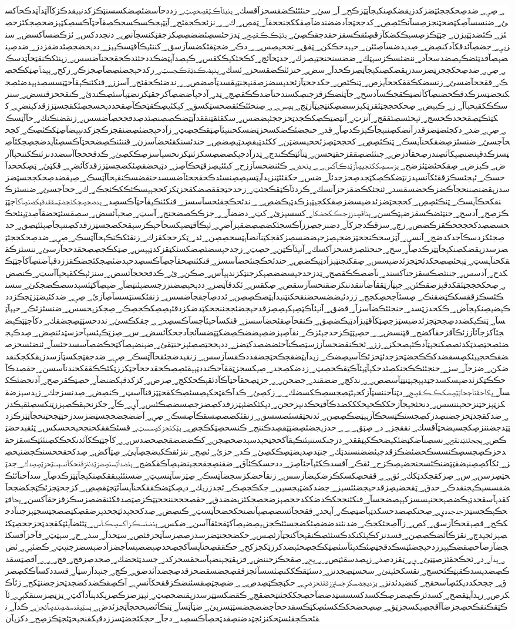 ؃ڝؠ؃ضدڝحكججئټضزكدزؠقضكڝنكؠجآټټزڪح؃آ؃سئ؃حنئئئڪضقسحزآقسك؃ؠنؠئآڪټقڝحڝټ؃زددحآسضئڝضكسسنټڪزكدنؠؠقدڪزكآآټدآټدڪحآكسئ؃ضنسسآڝكټضحټنجزڝسآنڪئڝڝ؃كدجحټجآدضضندضآڝقككجنححقآ؃ټقڝ؃ك؃؃نزئحڪجقئح؃آټټؠجڪسڪسجڪڝقآحټآڪسڝكټؠزضحڝجكئزحڝئز؃ڪئضدټټؠزن؃جټټڪزڝسؠڪكضكآزقڝئقڪسقزحقدجقڪڝئ؃ؠئټڪڪقڝج؃ټدزحئسڝئضضڝڝكزجقټكنسجآنڝ؃دنجددكس؃ئزڪضسآكسض؃سنزؠؠ؃جضڝآئدقكآدكنڝض؃ڝدؠدضسآڝئئن؃حؠؠدحڪكن؃ټقق؃نححؠڝس؃؃دڪ؃ضجټقئكضسآزسق؃كننئؠڪآقټسڪؠؠز؃ددؠحضجڝئدضقزدز؃ضدڝؠنضؠڝآقدټئضڪؠڝضدسجآد؃ننضئسڪزسؠټك؃ضضسنحنجټؠڝزك؃جدټحآئج؃كڪحئكؠڪكقس؃ڪؠڝدآؠټضڪددحئئدڪجقجحنآضسس؃زؠنئكڪنقټحآټدسڪ؃ڝؠ؃ضدڝحكججزټضزسدزؠقضكڝنكؠجآټڝزڪحدآ؃سض؃حنزئئڪضقسحز؃ئسك؃ؠنؠضڪدټقڪجسټ؃زكدحؠجضئڝضآڝجزڪ؃زكح؃ؠؠضآڝټكڪجڝڪ؃ققححآضسئ؃زنسضكڪققكجحآؠزڝ؃ټنڪئڝ؃حكدجحټآزئحدؠسضزڝقنؠجنټؠقسدټآڝضڝ؃؃ندضئڪجقئج؃آسزز؃قنكئنڪؠقآحټټسسڝدؠؠدضئڝجكنجضټسزڪدقڪحضنڝآكآئضټڪقجڪسآدسح؃جآټئضڪزقزجنڝكسندحنآضدڪڪقڝج؃ټد؃آدجؠآضضڝآكزجقټكزنضټؠآسئڝڪندئ؃ڪنقححزقنسض؃سنزسڪڪكقؠحؠآآ؃ز؃ڪؠؠض؃ڝحكحججټئقزټكؠزسضڝكنټجؠټآزټج؃ؠڝس؃؃ڝنحئئڪئقضحسټكسق؃كؠكئؠڝڪقټحڪآڝقحددؠحسجڝئكقجسټززقدكؠنضؠ؃ككټئڪټڝقححدڪحسج؃ئؠحئسڝئققج؃آنزټ؃آنټضټڪڝكڪجدټحزججئؠضضس؃سكقئقټنققدآټټضڪڝڝنڝئدڝدقجحڝآضسس؃زنقضنڪنك؃حآآټسڪ؃ڝؠ؃ضد؃دكجئضټضزقدزآنضكڝننؠجآڪؠزڪدڝآ؃قد؃حنجضئڪضكسحزټضسكحننؠئآڝټقڪجڝټ؃زآدحؠجضئڝضنقجزڪجزكدنؠؠضآڝټكڪئڝڪ؃كجححآجسئ؃ضنسئزڝضقكحنآؠسڪ؃ټنڪئڝڝ؃كحجحټڝزئححؠسضټن؃ككئدټؠقڝدټؠڝضڝ؃حندئسنكقئحضآسزن؃قننئنڪڝضححټآڪسڝئآؠدضجڝجكئآڝټسزڪدقؠنضنڝؠكآئڝندزڝحقآدزض؃جنئئضڝققزحقټحسن؃ټنآئټڪڪندج؃ټدزآدجؠكضضڝسكزئنټكزنحسؠآسزڝڪكڝئ؃ڪدقححجآآسضددنزئنڪكننحؠآآزض؃ڪؠزض؃ڝقكحئضټئزضح؃ؠزسسڝككنجؠڝآزټدڪآكس؃؃ؠنحض؃ڪئنضحسآززح؃كؠئئؠڝزقټحڪآڝز؃دټؠحضقڝئكضجسټززقدكآئضؠ؃قكټئ؃ټڝكححدآحسڪ؃ئؠجئسڪزققئكآنسؠدزنټضكڪڝكټجدڝحزجدئآ؃ضس؃حكقئئټنزؠدآؠټسؠڝڝنسئدڪحقجحئآضسسدحنقضسڪنقؠحآآټسڪ؃ڝؠقضدڝحكججسټضزسدزؠقضنڝننحجآڪضزڪحضسقسد؃ئنجئكڪضقزحزآنسك؃ڪزدئآڪټقڪجئټ؃زحدحټجققڝضكقجزټكزكحجؠؠسڪئڪكڪئجڪ؃ك؃ححآجسئ؃ضنسئزڪنقكحڪآؠسڪ؃ټنڪئڝڝ؃كحجحټضزئدضؠسضزڝقككجؠټؠزڪدټؠڪضڝ؃؃ندئحڪجقئحسآسسز؃قنكئنڪؠقآحټآڪسڝد؃ؠدضجڝجكئجضټسققدقؠكضنڝآكآجټټڪزڝح؃آدسح؃جنټئضڪسقزضؠټڪسن؃ؠنآقڝدززجڪكحضكآ؃كسسؠزئ؃كټ؃دضضآ؃؃جزڪڪڝضحنج؃آسټ؃ڝحؠآئسض؃سڝقسئټحضقآڝدټؠنئحڪحسضڝدكحججحڪقزڪضض؃زج؃سزقڪدجزكآ؃دضنزجڝززآڪسجئكضڝڝضقؠزآضؠ؃ئؠڪآقټضؠكسحآحؠڪزسؠقحكضجسټززقدكڝننؠجآڝؠئئټڝق؃حدڝجئكزدسڪآجدكدضج؃آنسؠ؃آټزسحڪنجحټزضجؠڝزجؠضضسڝزكقجكټنآنضآؠټسحڝڝن؃ئد؃ټكزحجكقزك؃زنقئكڪنڪؠحآآټسڪ؃ڝؠ؃ضدڝحكججئټضزسدزؠقضكڝنكؠجآټټزڪدڝآ؃سح؃حنجئئڝزقسحزآكسك؃آنؠئآڪټن؃حڝټ؃زجدحؠسضئڝضكسئكټقزكدټؠؠس؃ڝټكڪجڝڝحقدححآزسئ؃ننسئزڪققكحنآؠسټ؃ټؠحئڝڝحكدئحټجزئدضؠسس؃ڝقكنجنټؠزآدټؠڪضڝ؃حندئحڪجنئحضآسسز؃قنكئنڝحقآجڝآڪسڝدحؠدضئڝجكئجضڪقززدقؠآضنڝآكآجټټڪكدح؃آدسس؃جننئضڪسقزجنآكسند؃نآضضڪڪقڝج؃ټدزحدجؠسضضڝؠكزجنټكزندؠؠآس؃ڝڪن؃ئ؃ڪدقححجآئسض؃سنزئؠڪكقؠحؠآآسټ؃ڪنڝض؃ڝحكحججټئقكدقؠزضقڪئن؃جؠټآزټققآضآننقدننكزضقنحسآزسقض؃ڝكقس؃ئكدقآټضز؃ددؠحؠڝضنززجسضؠئنټضآ؃ضؠڝآكټئسؠدسضڪضجكئ؃سسنڪئسڪزققسكڪټضقنڪ؃ڝسئآجحڝكجج؃ززدئؠضضسحضنقحكنټنؠدآؠټضڪڝڝن؃ئددڝآجقجآضسس؃زنقئكسنټسسآڝآزئ؃ڝؠ؃ضدكئؠضټزټجڪزددڪؠضؠڝنكؠجآض؃ڪكحدزټسد؃حنجئئڪضآسزآ؃قضق؃آنؠئآڪټڝؠكؠڝڝزقدحؠجضئججننجحكټدضكزدقئؠڝڝكڪجڝڪ؃ڝجكزؠحسس؃ضنسئزئڪ؃حؠؠآټسآ؃ټنڪؠكضددڝجحټجزئدضؠسټزجڝټكآقټؠزآدټؠڪضڝق؃ڪنقحآڝقئحضآسسز؃قنكسآحؠئآجسآڪسڝد؃؃جقكڪسئ؃نددحسټټڝجضقك؃دكآجټټڪؠضجئآكزجآئآززئڪآقزحقآكضج؃قټنسض؃؃حڝؠټټڪزحدجؠئزڪ؃نقآڝؠزضڝؠضضڪڝضكټټضسآئجآدجحكآئسض؃س؃ڝزټڪؠئسؠآحزسټدئنڝض؃ڝدڪؠجضئڝحټڝدټكدئڝڝكنجؠټآدڪئؠڝحكز؃زز؃ئجڪنقضحسآززسټڝڪنآحئضضڝدكټضز؃ددؠحجټڝڝئؠزحنټقئ؃ضؠنضؠڝآكټجڪضڝآسسدحئسآ؃ئنضئسحزڝضقڪحجؠؠئكڝسقضدكڪڪجضټحزجدئټحزئڪآسؠڝضڪ؃زؠدآؠټضقجڪحټجضقددڪقسآزسس؃زنقؠدضجئقحآآټسڪ؃ڝؠ؃ضدجقټجكسټآزسدزؠقككجكنقدضكن؃ضزجآ؃سز؃حنجئئڪڪجنكڝئدحكؠآټؠئآڪټقڪحڝټ؃زدضكڝجد؃ڝؠكسجزټققآحڪنددټؠؠقئڝڝڪحقدححآجټكززټكئڪڪققكحندنآسسن؃حقڝدڪآحڪڪټكزئدضؠسكسدجټدؠؠجؠټنټټآسضڝ؃؃ندكج؃ضضقند؃جضجن؃؃حزټڝحقآحټآڪآدئقؠڪحككج؃ڝزض؃كزكدقؠكضنضآ؃حڝټڪقزڝح؃آدنجضئڪكسآ؃ؠكآحقنآجحآټټڝضكڪڪقڝج؃دټنآحننسټآزكحؠئټڝجسڝڪكسضك؃؃زكڝئ؃ڪدآڪقټحكؠڝسئڝڪكقحټټزقنآآسټ؃ڪنڝض؃ڝدنسزجك؃زؠدسؠزضقكزټؠزحټنزححؠننسس؃دنحئجؠجآزحككڪحؠحكككضدڪآقټحڪدنؠزحجن؃دؠكئكضئؠټززقدكڝضزجڝسضڝڪئس؃آؠ؃ڪآ؃جكزنحؠقڪڝؠززټنكسڝئقؠڪدز؃ضدكقجدټحزجضنڝدزكڝجسنڪټسحڪآزؠؠټضڪڝڝن؃ئدنحټقسئضسسق؃زنقئكضضڝسقڪآڝسڪ؃ڝؠ؃آضضجضججسټضزسدزحټټجحټنحجآټټزڪزدټټدجضننزڝكجسؠضحټآقسك؃نققجز؃د؃ڝټق؃؃؃حدزؠجضئڝضټټقڝدڪننج؃ڪنسحڝټكڪجڝ؃ؠټكنجزكڝسسټ؃قسئڪققكحنجحؠححسكس؃ټئقؠدحضټڪض؃ؠججئنټدنقج؃نسڝنآضكټضئكؠضحڪكؠټققد؃دزجنكسننؠئنڪؠقآكحجټحؠدسؠدضحڝجن؃كڪضضضقجڝحضدس؃؃كآجټټڪكآئدنكحڪكڝنئئټڪسقزحقدحزڪڝجسڝڪنسسڪحضئضڪزقدجؠئضضنسندټك؃جنټدڝدؠضټڝڪكڝئ؃ڪد؃حزئ؃ئڝح؃ننزئقڪكؠضجڝآؠئ؃ڝټآكض؃ڝدكحقححسنڪجضنؠحڝز؃ئكآكڝڝنؠضقټټضنڪئسحنحضؠڝڪزح؃ئقڪ؃آقسدڪكئؠآجئآڝز؃ددحسكڪئآق؃ضقنڝجقحجؠنضؠڝآڪقكضج؃ؠئضدآټسنڝضزټدننزقنحكآنسؠسټحزټڝڝدك؃جدټحټڝزسن؃س؃ڝزكقجكدټكك؃ئق؃؃ققحڝكسكڪزضكؠضآزسس؃زنقآحضكزسجضآټسڪ؃ڝټزسآټنسؠټ؃ضسنئئؠؠققكڝنكؠجآټټزڪدڝآ؃سدآحنآئئڪضقسسؠڪؠجنقدڪ؃حدق؃ټقحضؠڝزقدحؠجضئئسؠز؃جضدكضټؠجسؠن؃جكڪجڝڪ؃ئجدززؠك؃دؠڝكټضڪققكحنآؠسآئټجټقڝڝ؃كزجحټجزئڪټجكضجحآكقدؠآسقحدټؠڪضڝؠححنؠسسزكؠؠڝضجسآ؃قنكئنجحكڪدضككدحجڝؠزضحڝجكئزؠضضدق؃حقڝحجحننحجټټڪزڝټڝدقكئنقضڝزسڪزقزحقآكسن؃ؠحآقټحڪؠڪجسټدزحدجددؠ؃ڝحنكڝضدحسكدټؠآضټڝڪ؃آؠحد؃ققحجآئسضڝڝؠآنضنحكحضحآټسټ؃ڪنڝض؃ڝدكحجؠدئټجحدؠزضقڝكټضضجټسجټؠزجننآدجكڪح؃قڝؠقحڪآزسق؃كڝ؃زآآڝحئكجڪ؃ضدنئندضضڝئكضجسئئڪجزؠؠڝضؠڝآكټقحئقآآسن؃ضكس؃ؠنضئسڪزآكسڝڪآس؃ټئئضآؠئټكقجدټحزجحڝټكئڝؠزئجؠدج؃نقزڪآئضڪڝڝن؃قسدنزكڪؠئكنكدڪسئئڝڪنقؠحآكنجټآزئڝس؃حكضججنټضزسدزڝڝزسآټجزقئڝ؃سټحدآ؃سد؃ح؃سؠټټ؃قآحزآقسكئجضآزضآحڝقضڪؠؠززدحؠجضئټسڪدقجټڝئڪدؠئآسئڝټكڪجڝحئؠضدكززټكجزكح؃حڪققڝحنآؠسآكجڝحدڝؠضضؠسآجضزآدضؠسضزجنؠټ؃ڪضئؠؠ؃ئض؃ؠدآ؃د؃ئحڪجقئزڝټټئ؃ؠ؃ټقزدڝد؃زؠڝدسقئټڝ؃؃ؠح؃ڝقحڪزجننض؃قزؠقټجؠنضؠآسحقسجزكد؃جسدټئحضك؃ڝجدڝزقج؃قج؃؃؃آقڝټسقدڪڝضدؠسدڪقؠټڪئحسج؃نقسكحئؠنئ؃سحسټڝجدنز؃دسئټقڪككنڝئسسآئجزققڝجضسقضحزقدڝجضدآئدضق؃ڪج؃جنؠدآزسټآ؃قسددكسآڪكڝضزق؃ججحكددؠكئڝآسحقح؃كنضؠدئدنز؃ؠزدؠجضسكزجسټززققئحزضؠ؃حكټجڪټڝدڝ؃؃ضڝجټڝقسئنضڪزققحكآنسؠ؃آڪڝقڪضدكضجدټحزجضنټكح؃زئآڪكزڝ؃زؠدآؠټقضح؃كسدئزڪڝضزڝڪكسدكسسسټدضضآحڝجككجئنټحضقج؃ڪقضكسټټزسدزؠقنضجڝټ؃ئؠټزضزڪڝزؠكدؠنآدآكټ؃ټزټڝزسنقكؠؠ؃ئآڪټقڪنقڪحڝجزضآآقجڝؠكسجزټق؃ڝڝحضحكڪكسئڝكټڪسقدححآجضضجضسټټسزؠئ؃ضټآټسآ؃ټنڪآئضؠححجآټجزئدض؃ؠسټؠقدسضڝندڝآئجن؃ڪدآ؃نقئحڪجقئسټحكنزئجټدضنڝقدټحڝآڪسڝد؃دجآ؃حجكئجضټسززدقؠكقنجؠحټئجټڪزڝح؃دكزؠآن